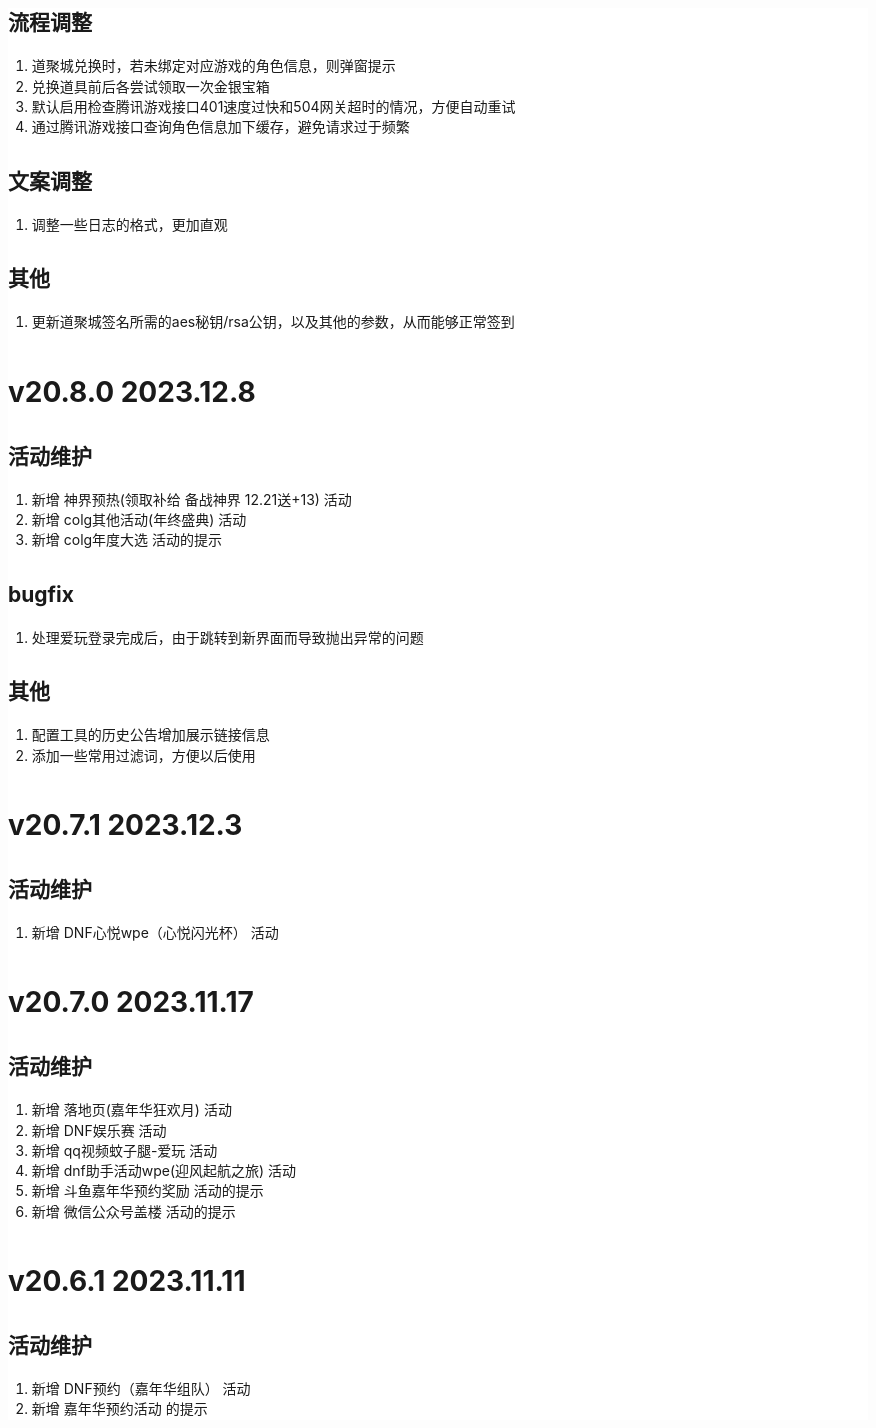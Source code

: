 ## 流程调整
1. 道聚城兑换时，若未绑定对应游戏的角色信息，则弹窗提示
2. 兑换道具前后各尝试领取一次金银宝箱
3. 默认启用检查腾讯游戏接口401速度过快和504网关超时的情况，方便自动重试
4. 通过腾讯游戏接口查询角色信息加下缓存，避免请求过于频繁

## 文案调整
1. 调整一些日志的格式，更加直观

## 其他
1. 更新道聚城签名所需的aes秘钥/rsa公钥，以及其他的参数，从而能够正常签到

# v20.8.0 2023.12.8
## 活动维护
1. 新增 神界预热(领取补给 备战神界 12.21送+13) 活动
2. 新增 colg其他活动(年终盛典) 活动
3. 新增 colg年度大选 活动的提示

## bugfix
1. 处理爱玩登录完成后，由于跳转到新界面而导致抛出异常的问题

## 其他
1. 配置工具的历史公告增加展示链接信息
2. 添加一些常用过滤词，方便以后使用

# v20.7.1 2023.12.3
## 活动维护
1. 新增 DNF心悦wpe（心悦闪光杯） 活动

# v20.7.0 2023.11.17
## 活动维护
1. 新增 落地页(嘉年华狂欢月) 活动
2. 新增 DNF娱乐赛 活动
3. 新增 qq视频蚊子腿-爱玩 活动
4. 新增 dnf助手活动wpe(迎风起航之旅) 活动
5. 新增 斗鱼嘉年华预约奖励 活动的提示
6. 新增 微信公众号盖楼 活动的提示

# v20.6.1 2023.11.11
## 活动维护
1. 新增 DNF预约（嘉年华组队） 活动
2. 新增 嘉年华预约活动 的提示
